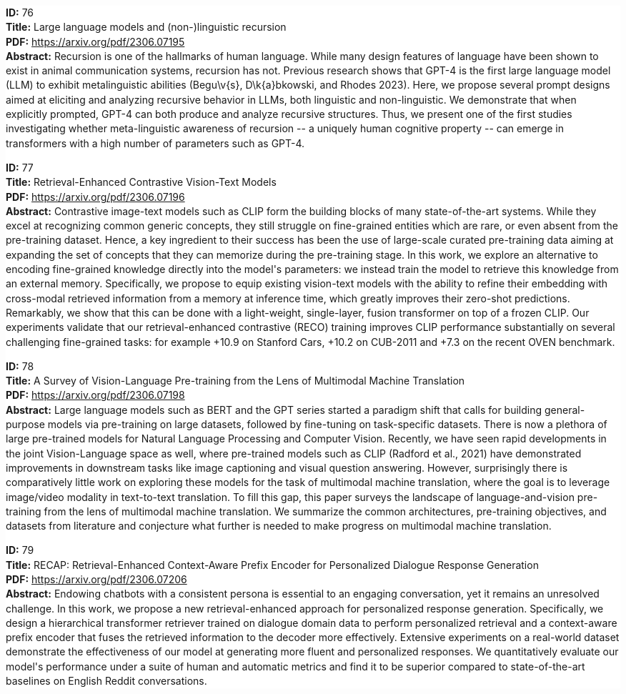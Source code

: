 **ID:** 76  
**Title:** Large language models and (non-)linguistic recursion  
**PDF:** https://arxiv.org/pdf/2306.07195  
**Abstract:** Recursion is one of the hallmarks of human language. While many design features of language have been shown to exist in animal communication systems, recursion has not. Previous research shows that GPT-4 is the first large language model (LLM) to exhibit metalinguistic abilities (Begu\v{s}, D\k{a}bkowski, and Rhodes 2023). Here, we propose several prompt designs aimed at eliciting and analyzing recursive behavior in LLMs, both linguistic and non-linguistic. We demonstrate that when explicitly prompted, GPT-4 can both produce and analyze recursive structures. Thus, we present one of the first studies investigating whether meta-linguistic awareness of recursion -- a uniquely human cognitive property -- can emerge in transformers with a high number of parameters such as GPT-4. 

**ID:** 77  
**Title:** Retrieval-Enhanced Contrastive Vision-Text Models  
**PDF:** https://arxiv.org/pdf/2306.07196  
**Abstract:** Contrastive image-text models such as CLIP form the building blocks of many state-of-the-art systems. While they excel at recognizing common generic concepts, they still struggle on fine-grained entities which are rare, or even absent from the pre-training dataset. Hence, a key ingredient to their success has been the use of large-scale curated pre-training data aiming at expanding the set of concepts that they can memorize during the pre-training stage. In this work, we explore an alternative to encoding fine-grained knowledge directly into the model's parameters: we instead train the model to retrieve this knowledge from an external memory. Specifically, we propose to equip existing vision-text models with the ability to refine their embedding with cross-modal retrieved information from a memory at inference time, which greatly improves their zero-shot predictions. Remarkably, we show that this can be done with a light-weight, single-layer, fusion transformer on top of a frozen CLIP. Our experiments validate that our retrieval-enhanced contrastive (RECO) training improves CLIP performance substantially on several challenging fine-grained tasks: for example +10.9 on Stanford Cars, +10.2 on CUB-2011 and +7.3 on the recent OVEN benchmark. 

**ID:** 78  
**Title:** A Survey of Vision-Language Pre-training from the Lens of Multimodal  Machine Translation  
**PDF:** https://arxiv.org/pdf/2306.07198  
**Abstract:** Large language models such as BERT and the GPT series started a paradigm shift that calls for building general-purpose models via pre-training on large datasets, followed by fine-tuning on task-specific datasets. There is now a plethora of large pre-trained models for Natural Language Processing and Computer Vision. Recently, we have seen rapid developments in the joint Vision-Language space as well, where pre-trained models such as CLIP (Radford et al., 2021) have demonstrated improvements in downstream tasks like image captioning and visual question answering. However, surprisingly there is comparatively little work on exploring these models for the task of multimodal machine translation, where the goal is to leverage image/video modality in text-to-text translation. To fill this gap, this paper surveys the landscape of language-and-vision pre-training from the lens of multimodal machine translation. We summarize the common architectures, pre-training objectives, and datasets from literature and conjecture what further is needed to make progress on multimodal machine translation. 

**ID:** 79  
**Title:** RECAP: Retrieval-Enhanced Context-Aware Prefix Encoder for Personalized  Dialogue Response Generation  
**PDF:** https://arxiv.org/pdf/2306.07206  
**Abstract:** Endowing chatbots with a consistent persona is essential to an engaging conversation, yet it remains an unresolved challenge. In this work, we propose a new retrieval-enhanced approach for personalized response generation. Specifically, we design a hierarchical transformer retriever trained on dialogue domain data to perform personalized retrieval and a context-aware prefix encoder that fuses the retrieved information to the decoder more effectively. Extensive experiments on a real-world dataset demonstrate the effectiveness of our model at generating more fluent and personalized responses. We quantitatively evaluate our model's performance under a suite of human and automatic metrics and find it to be superior compared to state-of-the-art baselines on English Reddit conversations. 
